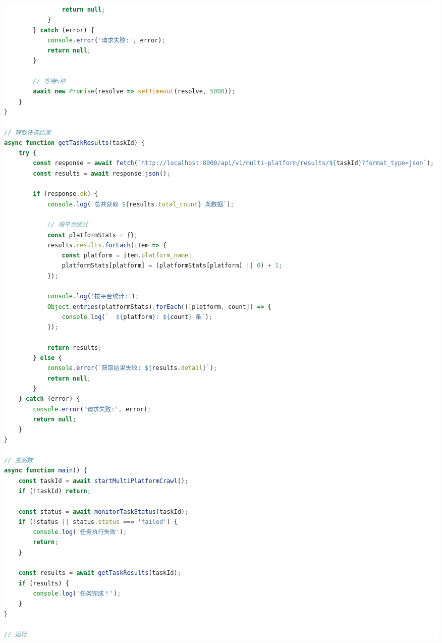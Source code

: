 ```javascript
                return null;
            }
        } catch (error) {
            console.error('请求失败:', error);
            return null;
        }
        
        // 等待5秒
        await new Promise(resolve => setTimeout(resolve, 5000));
    }
}

// 获取任务结果
async function getTaskResults(taskId) {
    try {
        const response = await fetch(`http://localhost:8000/api/v1/multi-platform/results/${taskId}?format_type=json`);
        const results = await response.json();
        
        if (response.ok) {
            console.log(`总共获取 ${results.total_count} 条数据`);
            
            // 按平台统计
            const platformStats = {};
            results.results.forEach(item => {
                const platform = item.platform_name;
                platformStats[platform] = (platformStats[platform] || 0) + 1;
            });
            
            console.log('按平台统计:');
            Object.entries(platformStats).forEach(([platform, count]) => {
                console.log(`  ${platform}: ${count} 条`);
            });
            
            return results;
        } else {
            console.error(`获取结果失败: ${results.detail}`);
            return null;
        }
    } catch (error) {
        console.error('请求失败:', error);
        return null;
    }
}

// 主函数
async function main() {
    const taskId = await startMultiPlatformCrawl();
    if (!taskId) return;
    
    const status = await monitorTaskStatus(taskId);
    if (!status || status.status === 'failed') {
        console.log('任务执行失败');
        return;
    }
    
    const results = await getTaskResults(taskId);
    if (results) {
        console.log('任务完成！');
    }
}

// 运行
```